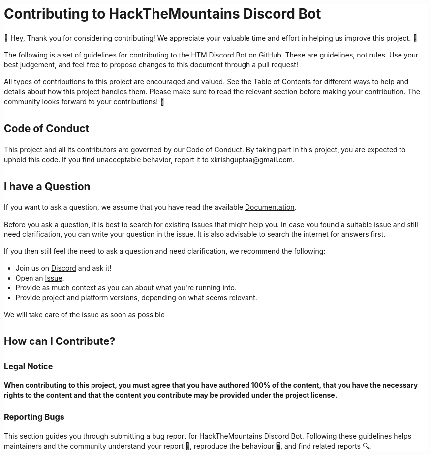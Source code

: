 # Contributing to HackTheMountains Discord Bot

🎊 Hey, Thank you for considering contributing! We appreciate your valuable time and effort in helping us improve this project. 🎊

The following is a set of guidelines for contributing to the [HTM Discord Bot](https://github.com/xkrishguptaa/bot-dc-htm) on GitHub. These are guidelines, not rules. Use your best judgement, and feel free to propose changes to this document through a pull request!

All types of contributions to this project are encouraged and valued. See the [Table of Contents](#table-of-contents) for different ways to help and details about how this project handles them. Please make sure to read the relevant section before making your contribution. The community looks forward to your contributions! 🎉

## Code of Conduct

This project and all its contributors are governed by our [Code of Conduct](https://github.com/xkrishguptaa/bot-dc-htm/blob/main/CODE_OF_CONDUCT.md). By taking part in this project, you are expected to uphold this code. If you find unacceptable behavior, report it to xkrishguptaa@gmail.com.

## I have a Question

If you want to ask a question, we assume that you have read the available [Documentation](https://github.com/xkrishguptaa/bot-dc-htm/blob/main/README.md).

Before you ask a question, it is best to search for existing [Issues](https://github.com/xkrishguptaa/bot-dc-htm/issues) that might help you. In case you found a suitable issue and still need clarification, you can write your question in the issue. It is also advisable to search the internet for answers first.

If you then still feel the need to ask a question and need clarification, we recommend the following:

- Join us on [Discord](https://bit.ly/HackTheMountains) and ask it!
- Open an [Issue](https://github.com/xkrishguptaa/bot-dc-htm/issues/new).
- Provide as much context as you can about what you're running into.
- Provide project and platform versions, depending on what seems relevant.

We will take care of the issue as soon as possible

## How can I Contribute?

### Legal Notice 
**When contributing to this project, you must agree that you have authored 100% of the content, that you have the necessary rights to the content and that the content you contribute may be provided under the project license.**

### Reporting Bugs

This section guides you through submitting a bug report for HackTheMountains Discord Bot. Following these guidelines helps maintainers and the community understand your report 📝, reproduce the behaviour 🖥️, and find related reports 🔍.
